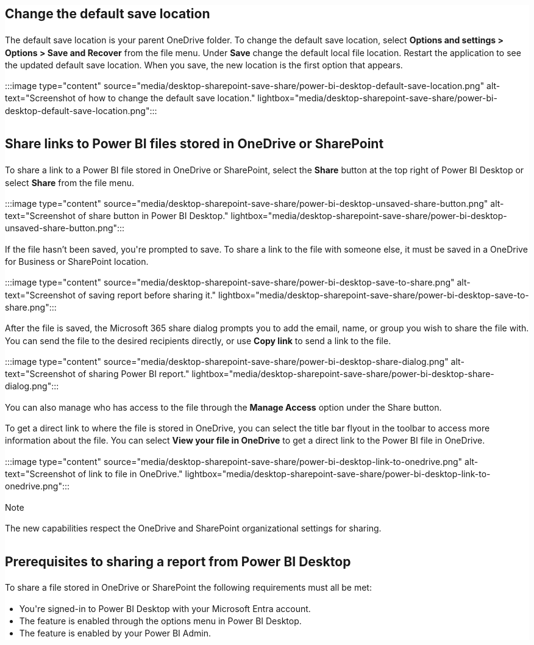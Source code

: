 ## Change the default save location

The default save location is your parent OneDrive folder. To change the default save location, select **Options and settings > Options > Save and Recover** from the file menu. Under **Save** change the default local file location. Restart the application to see the updated default save location. When you save, the new location is the first option that appears.

:::image type="content" source="media/desktop-sharepoint-save-share/power-bi-desktop-default-save-location.png" alt-text="Screenshot of how to change the default save location." lightbox="media/desktop-sharepoint-save-share/power-bi-desktop-default-save-location.png":::

## Share links to Power BI files stored in OneDrive or SharePoint

To share a link to a Power BI file stored in OneDrive or SharePoint, select the **Share** button at the top right of Power BI Desktop or select **Share** from the file menu. 

:::image type="content" source="media/desktop-sharepoint-save-share/power-bi-desktop-unsaved-share-button.png" alt-text="Screenshot of share button in Power BI Desktop." lightbox="media/desktop-sharepoint-save-share/power-bi-desktop-unsaved-share-button.png":::

If the file hasn’t been saved, you're prompted to save. To share a link to the file with someone else, it must be saved in a OneDrive for Business or SharePoint location. 

:::image type="content" source="media/desktop-sharepoint-save-share/power-bi-desktop-save-to-share.png" alt-text="Screenshot of saving report before sharing it." lightbox="media/desktop-sharepoint-save-share/power-bi-desktop-save-to-share.png":::

After the file is saved, the Microsoft 365 share dialog prompts you to add the email, name, or group you wish to share the file with. You can send the file to the desired recipients directly, or use **Copy link** to send a link to the file. 

:::image type="content" source="media/desktop-sharepoint-save-share/power-bi-desktop-share-dialog.png" alt-text="Screenshot of sharing Power BI report." lightbox="media/desktop-sharepoint-save-share/power-bi-desktop-share-dialog.png":::

You can also manage who has access to the file through the **Manage Access** option under the Share button. 

To get a direct link to where the file is stored in OneDrive, you can select the title bar flyout in the toolbar to access more information about the file. You can select **View your file in OneDrive** to get a direct link to the Power BI file in OneDrive. 

:::image type="content" source="media/desktop-sharepoint-save-share/power-bi-desktop-link-to-onedrive.png" alt-text="Screenshot of link to file in OneDrive." lightbox="media/desktop-sharepoint-save-share/power-bi-desktop-link-to-onedrive.png":::

> [!NOTE]
> The new capabilities respect the OneDrive and SharePoint organizational settings for sharing.

## Prerequisites to sharing a report from Power BI Desktop

To share a file stored in OneDrive or SharePoint the following requirements must all be met:
-	You're signed-in to Power BI Desktop with your Microsoft Entra account.   
-	The feature is enabled through the options menu in Power BI Desktop.
-	The feature is enabled by your Power BI Admin.
